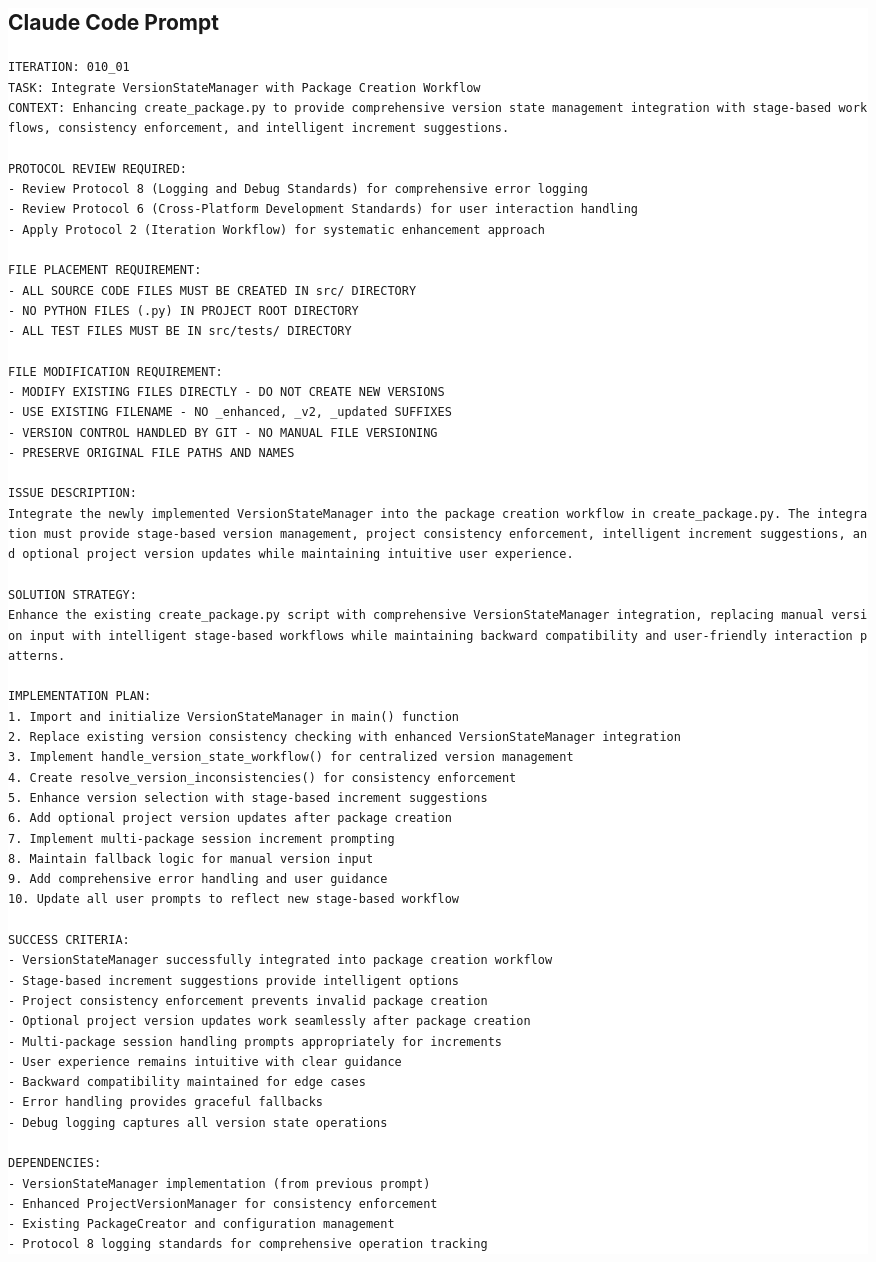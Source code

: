 ## Claude Code Prompt

```
ITERATION: 010_01
TASK: Integrate VersionStateManager with Package Creation Workflow
CONTEXT: Enhancing create_package.py to provide comprehensive version state management integration with stage-based workflows, consistency enforcement, and intelligent increment suggestions.

PROTOCOL REVIEW REQUIRED:
- Review Protocol 8 (Logging and Debug Standards) for comprehensive error logging
- Review Protocol 6 (Cross-Platform Development Standards) for user interaction handling
- Apply Protocol 2 (Iteration Workflow) for systematic enhancement approach

FILE PLACEMENT REQUIREMENT:
- ALL SOURCE CODE FILES MUST BE CREATED IN src/ DIRECTORY
- NO PYTHON FILES (.py) IN PROJECT ROOT DIRECTORY
- ALL TEST FILES MUST BE IN src/tests/ DIRECTORY

FILE MODIFICATION REQUIREMENT:
- MODIFY EXISTING FILES DIRECTLY - DO NOT CREATE NEW VERSIONS
- USE EXISTING FILENAME - NO _enhanced, _v2, _updated SUFFIXES
- VERSION CONTROL HANDLED BY GIT - NO MANUAL FILE VERSIONING
- PRESERVE ORIGINAL FILE PATHS AND NAMES

ISSUE DESCRIPTION:
Integrate the newly implemented VersionStateManager into the package creation workflow in create_package.py. The integration must provide stage-based version management, project consistency enforcement, intelligent increment suggestions, and optional project version updates while maintaining intuitive user experience.

SOLUTION STRATEGY:
Enhance the existing create_package.py script with comprehensive VersionStateManager integration, replacing manual version input with intelligent stage-based workflows while maintaining backward compatibility and user-friendly interaction patterns.

IMPLEMENTATION PLAN:
1. Import and initialize VersionStateManager in main() function
2. Replace existing version consistency checking with enhanced VersionStateManager integration
3. Implement handle_version_state_workflow() for centralized version management
4. Create resolve_version_inconsistencies() for consistency enforcement  
5. Enhance version selection with stage-based increment suggestions
6. Add optional project version updates after package creation
7. Implement multi-package session increment prompting
8. Maintain fallback logic for manual version input
9. Add comprehensive error handling and user guidance
10. Update all user prompts to reflect new stage-based workflow

SUCCESS CRITERIA:
- VersionStateManager successfully integrated into package creation workflow
- Stage-based increment suggestions provide intelligent options
- Project consistency enforcement prevents invalid package creation
- Optional project version updates work seamlessly after package creation
- Multi-package session handling prompts appropriately for increments
- User experience remains intuitive with clear guidance
- Backward compatibility maintained for edge cases
- Error handling provides graceful fallbacks
- Debug logging captures all version state operations

DEPENDENCIES:
- VersionStateManager implementation (from previous prompt)
- Enhanced ProjectVersionManager for consistency enforcement
- Existing PackageCreator and configuration management
- Protocol 8 logging standards for comprehensive operation tracking
```